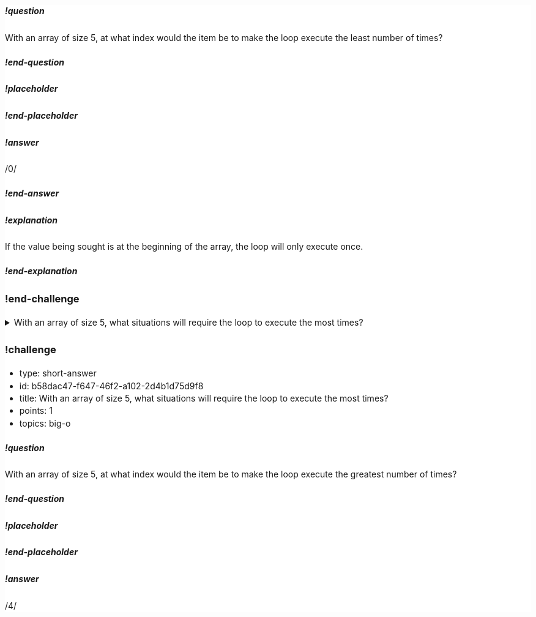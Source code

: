 ##### !question

With an array of size 5, at what index would the item be to make the loop execute the least number of times?

##### !end-question

##### !placeholder



##### !end-placeholder

##### !answer

/0/

##### !end-answer




##### !explanation

If the value being sought is at the beginning of the array, the loop will only execute once.

##### !end-explanation

### !end-challenge



<details><summary>With an array of size 5, what situations will require the loop to execute the most times?</summary></details>




### !challenge

* type: short-answer
* id: b58dac47-f647-46f2-a102-2d4b1d75d9f8
* title: With an array of size 5, what situations will require the loop to execute the most times?
* points: 1
* topics: big-o

##### !question

With an array of size 5, at what index would the item be to make the loop execute the greatest number of times?

##### !end-question

##### !placeholder

##### !end-placeholder

##### !answer

/4/
